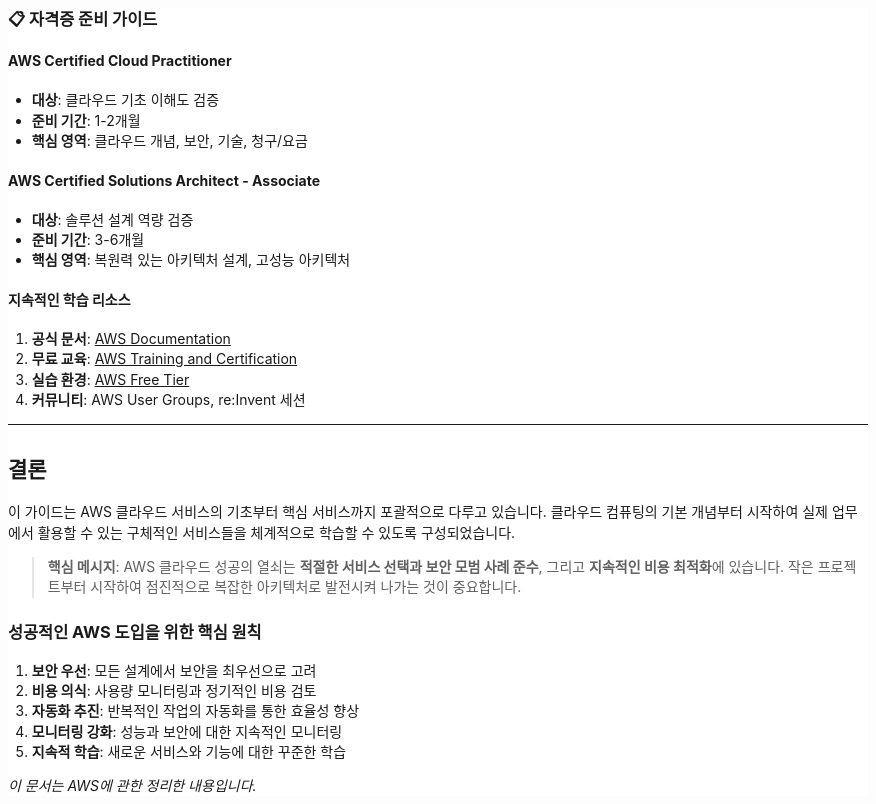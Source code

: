### 📋 자격증 준비 가이드

#### AWS Certified Cloud Practitioner
- **대상**: 클라우드 기초 이해도 검증
- **준비 기간**: 1-2개월
- **핵심 영역**: 클라우드 개념, 보안, 기술, 청구/요금

#### AWS Certified Solutions Architect - Associate
- **대상**: 솔루션 설계 역량 검증
- **준비 기간**: 3-6개월
- **핵심 영역**: 복원력 있는 아키텍처 설계, 고성능 아키텍처

#### 지속적인 학습 리소스
1. **공식 문서**: [AWS Documentation](https://docs.aws.amazon.com/)
2. **무료 교육**: [AWS Training and Certification](https://aws.amazon.com/training/)
3. **실습 환경**: [AWS Free Tier](https://aws.amazon.com/free/)
4. **커뮤니티**: AWS User Groups, re:Invent 세션

---

## 결론

이 가이드는 AWS 클라우드 서비스의 기초부터 핵심 서비스까지 포괄적으로 다루고 있습니다. 클라우드 컴퓨팅의 기본 개념부터 시작하여 실제 업무에서 활용할 수 있는 구체적인 서비스들을 체계적으로 학습할 수 있도록 구성되었습니다.

> **핵심 메시지**: AWS 클라우드 성공의 열쇠는 **적절한 서비스 선택과 보안 모범 사례 준수**, 그리고 **지속적인 비용 최적화**에 있습니다. 작은 프로젝트부터 시작하여 점진적으로 복잡한 아키텍처로 발전시켜 나가는 것이 중요합니다.

### 성공적인 AWS 도입을 위한 핵심 원칙

1. **보안 우선**: 모든 설계에서 보안을 최우선으로 고려
2. **비용 의식**: 사용량 모니터링과 정기적인 비용 검토
3. **자동화 추진**: 반복적인 작업의 자동화를 통한 효율성 향상
4. **모니터링 강화**: 성능과 보안에 대한 지속적인 모니터링
5. **지속적 학습**: 새로운 서비스와 기능에 대한 꾸준한 학습

*이 문서는 AWS에 관한 정리한 내용입니다.*